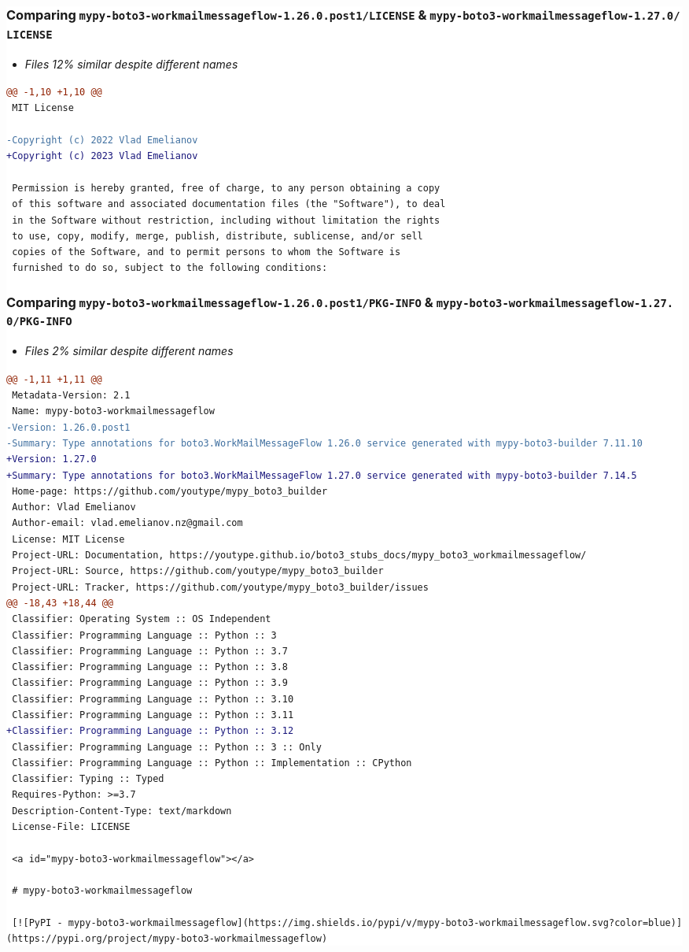 ### Comparing `mypy-boto3-workmailmessageflow-1.26.0.post1/LICENSE` & `mypy-boto3-workmailmessageflow-1.27.0/LICENSE`

 * *Files 12% similar despite different names*

```diff
@@ -1,10 +1,10 @@
 MIT License
 
-Copyright (c) 2022 Vlad Emelianov
+Copyright (c) 2023 Vlad Emelianov
 
 Permission is hereby granted, free of charge, to any person obtaining a copy
 of this software and associated documentation files (the "Software"), to deal
 in the Software without restriction, including without limitation the rights
 to use, copy, modify, merge, publish, distribute, sublicense, and/or sell
 copies of the Software, and to permit persons to whom the Software is
 furnished to do so, subject to the following conditions:
```

### Comparing `mypy-boto3-workmailmessageflow-1.26.0.post1/PKG-INFO` & `mypy-boto3-workmailmessageflow-1.27.0/PKG-INFO`

 * *Files 2% similar despite different names*

```diff
@@ -1,11 +1,11 @@
 Metadata-Version: 2.1
 Name: mypy-boto3-workmailmessageflow
-Version: 1.26.0.post1
-Summary: Type annotations for boto3.WorkMailMessageFlow 1.26.0 service generated with mypy-boto3-builder 7.11.10
+Version: 1.27.0
+Summary: Type annotations for boto3.WorkMailMessageFlow 1.27.0 service generated with mypy-boto3-builder 7.14.5
 Home-page: https://github.com/youtype/mypy_boto3_builder
 Author: Vlad Emelianov
 Author-email: vlad.emelianov.nz@gmail.com
 License: MIT License
 Project-URL: Documentation, https://youtype.github.io/boto3_stubs_docs/mypy_boto3_workmailmessageflow/
 Project-URL: Source, https://github.com/youtype/mypy_boto3_builder
 Project-URL: Tracker, https://github.com/youtype/mypy_boto3_builder/issues
@@ -18,43 +18,44 @@
 Classifier: Operating System :: OS Independent
 Classifier: Programming Language :: Python :: 3
 Classifier: Programming Language :: Python :: 3.7
 Classifier: Programming Language :: Python :: 3.8
 Classifier: Programming Language :: Python :: 3.9
 Classifier: Programming Language :: Python :: 3.10
 Classifier: Programming Language :: Python :: 3.11
+Classifier: Programming Language :: Python :: 3.12
 Classifier: Programming Language :: Python :: 3 :: Only
 Classifier: Programming Language :: Python :: Implementation :: CPython
 Classifier: Typing :: Typed
 Requires-Python: >=3.7
 Description-Content-Type: text/markdown
 License-File: LICENSE
 
 <a id="mypy-boto3-workmailmessageflow"></a>
 
 # mypy-boto3-workmailmessageflow
 
 [![PyPI - mypy-boto3-workmailmessageflow](https://img.shields.io/pypi/v/mypy-boto3-workmailmessageflow.svg?color=blue)](https://pypi.org/project/mypy-boto3-workmailmessageflow)
```